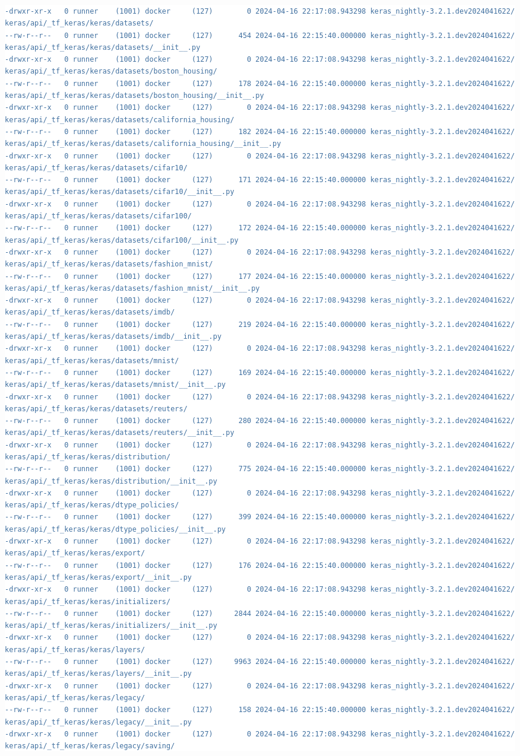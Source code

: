 ```diff
-drwxr-xr-x   0 runner    (1001) docker     (127)        0 2024-04-16 22:17:08.943298 keras_nightly-3.2.1.dev2024041622/keras/api/_tf_keras/keras/datasets/
--rw-r--r--   0 runner    (1001) docker     (127)      454 2024-04-16 22:15:40.000000 keras_nightly-3.2.1.dev2024041622/keras/api/_tf_keras/keras/datasets/__init__.py
-drwxr-xr-x   0 runner    (1001) docker     (127)        0 2024-04-16 22:17:08.943298 keras_nightly-3.2.1.dev2024041622/keras/api/_tf_keras/keras/datasets/boston_housing/
--rw-r--r--   0 runner    (1001) docker     (127)      178 2024-04-16 22:15:40.000000 keras_nightly-3.2.1.dev2024041622/keras/api/_tf_keras/keras/datasets/boston_housing/__init__.py
-drwxr-xr-x   0 runner    (1001) docker     (127)        0 2024-04-16 22:17:08.943298 keras_nightly-3.2.1.dev2024041622/keras/api/_tf_keras/keras/datasets/california_housing/
--rw-r--r--   0 runner    (1001) docker     (127)      182 2024-04-16 22:15:40.000000 keras_nightly-3.2.1.dev2024041622/keras/api/_tf_keras/keras/datasets/california_housing/__init__.py
-drwxr-xr-x   0 runner    (1001) docker     (127)        0 2024-04-16 22:17:08.943298 keras_nightly-3.2.1.dev2024041622/keras/api/_tf_keras/keras/datasets/cifar10/
--rw-r--r--   0 runner    (1001) docker     (127)      171 2024-04-16 22:15:40.000000 keras_nightly-3.2.1.dev2024041622/keras/api/_tf_keras/keras/datasets/cifar10/__init__.py
-drwxr-xr-x   0 runner    (1001) docker     (127)        0 2024-04-16 22:17:08.943298 keras_nightly-3.2.1.dev2024041622/keras/api/_tf_keras/keras/datasets/cifar100/
--rw-r--r--   0 runner    (1001) docker     (127)      172 2024-04-16 22:15:40.000000 keras_nightly-3.2.1.dev2024041622/keras/api/_tf_keras/keras/datasets/cifar100/__init__.py
-drwxr-xr-x   0 runner    (1001) docker     (127)        0 2024-04-16 22:17:08.943298 keras_nightly-3.2.1.dev2024041622/keras/api/_tf_keras/keras/datasets/fashion_mnist/
--rw-r--r--   0 runner    (1001) docker     (127)      177 2024-04-16 22:15:40.000000 keras_nightly-3.2.1.dev2024041622/keras/api/_tf_keras/keras/datasets/fashion_mnist/__init__.py
-drwxr-xr-x   0 runner    (1001) docker     (127)        0 2024-04-16 22:17:08.943298 keras_nightly-3.2.1.dev2024041622/keras/api/_tf_keras/keras/datasets/imdb/
--rw-r--r--   0 runner    (1001) docker     (127)      219 2024-04-16 22:15:40.000000 keras_nightly-3.2.1.dev2024041622/keras/api/_tf_keras/keras/datasets/imdb/__init__.py
-drwxr-xr-x   0 runner    (1001) docker     (127)        0 2024-04-16 22:17:08.943298 keras_nightly-3.2.1.dev2024041622/keras/api/_tf_keras/keras/datasets/mnist/
--rw-r--r--   0 runner    (1001) docker     (127)      169 2024-04-16 22:15:40.000000 keras_nightly-3.2.1.dev2024041622/keras/api/_tf_keras/keras/datasets/mnist/__init__.py
-drwxr-xr-x   0 runner    (1001) docker     (127)        0 2024-04-16 22:17:08.943298 keras_nightly-3.2.1.dev2024041622/keras/api/_tf_keras/keras/datasets/reuters/
--rw-r--r--   0 runner    (1001) docker     (127)      280 2024-04-16 22:15:40.000000 keras_nightly-3.2.1.dev2024041622/keras/api/_tf_keras/keras/datasets/reuters/__init__.py
-drwxr-xr-x   0 runner    (1001) docker     (127)        0 2024-04-16 22:17:08.943298 keras_nightly-3.2.1.dev2024041622/keras/api/_tf_keras/keras/distribution/
--rw-r--r--   0 runner    (1001) docker     (127)      775 2024-04-16 22:15:40.000000 keras_nightly-3.2.1.dev2024041622/keras/api/_tf_keras/keras/distribution/__init__.py
-drwxr-xr-x   0 runner    (1001) docker     (127)        0 2024-04-16 22:17:08.943298 keras_nightly-3.2.1.dev2024041622/keras/api/_tf_keras/keras/dtype_policies/
--rw-r--r--   0 runner    (1001) docker     (127)      399 2024-04-16 22:15:40.000000 keras_nightly-3.2.1.dev2024041622/keras/api/_tf_keras/keras/dtype_policies/__init__.py
-drwxr-xr-x   0 runner    (1001) docker     (127)        0 2024-04-16 22:17:08.943298 keras_nightly-3.2.1.dev2024041622/keras/api/_tf_keras/keras/export/
--rw-r--r--   0 runner    (1001) docker     (127)      176 2024-04-16 22:15:40.000000 keras_nightly-3.2.1.dev2024041622/keras/api/_tf_keras/keras/export/__init__.py
-drwxr-xr-x   0 runner    (1001) docker     (127)        0 2024-04-16 22:17:08.943298 keras_nightly-3.2.1.dev2024041622/keras/api/_tf_keras/keras/initializers/
--rw-r--r--   0 runner    (1001) docker     (127)     2844 2024-04-16 22:15:40.000000 keras_nightly-3.2.1.dev2024041622/keras/api/_tf_keras/keras/initializers/__init__.py
-drwxr-xr-x   0 runner    (1001) docker     (127)        0 2024-04-16 22:17:08.943298 keras_nightly-3.2.1.dev2024041622/keras/api/_tf_keras/keras/layers/
--rw-r--r--   0 runner    (1001) docker     (127)     9963 2024-04-16 22:15:40.000000 keras_nightly-3.2.1.dev2024041622/keras/api/_tf_keras/keras/layers/__init__.py
-drwxr-xr-x   0 runner    (1001) docker     (127)        0 2024-04-16 22:17:08.943298 keras_nightly-3.2.1.dev2024041622/keras/api/_tf_keras/keras/legacy/
--rw-r--r--   0 runner    (1001) docker     (127)      158 2024-04-16 22:15:40.000000 keras_nightly-3.2.1.dev2024041622/keras/api/_tf_keras/keras/legacy/__init__.py
-drwxr-xr-x   0 runner    (1001) docker     (127)        0 2024-04-16 22:17:08.943298 keras_nightly-3.2.1.dev2024041622/keras/api/_tf_keras/keras/legacy/saving/
```